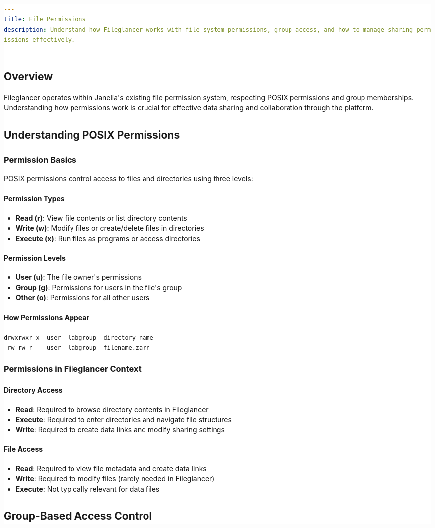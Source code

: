 ```yaml
---
title: File Permissions
description: Understand how Fileglancer works with file system permissions, group access, and how to manage sharing permissions effectively.
---
```


## Overview

Fileglancer operates within Janelia's existing file permission system, respecting POSIX permissions and group memberships. Understanding how permissions work is crucial for effective data sharing and collaboration through the platform.

## Understanding POSIX Permissions

### Permission Basics

POSIX permissions control access to files and directories using three levels:

#### Permission Types
- **Read (r)**: View file contents or list directory contents
- **Write (w)**: Modify files or create/delete files in directories
- **Execute (x)**: Run files as programs or access directories

#### Permission Levels
- **User (u)**: The file owner's permissions
- **Group (g)**: Permissions for users in the file's group
- **Other (o)**: Permissions for all other users

#### How Permissions Appear
```
drwxrwxr-x  user  labgroup  directory-name
-rw-rw-r--  user  labgroup  filename.zarr
```

### Permissions in Fileglancer Context

#### Directory Access
- **Read**: Required to browse directory contents in Fileglancer
- **Execute**: Required to enter directories and navigate file structures
- **Write**: Required to create data links and modify sharing settings

#### File Access
- **Read**: Required to view file metadata and create data links
- **Write**: Required to modify files (rarely needed in Fileglancer)
- **Execute**: Not typically relevant for data files

## Group-Based Access Control
